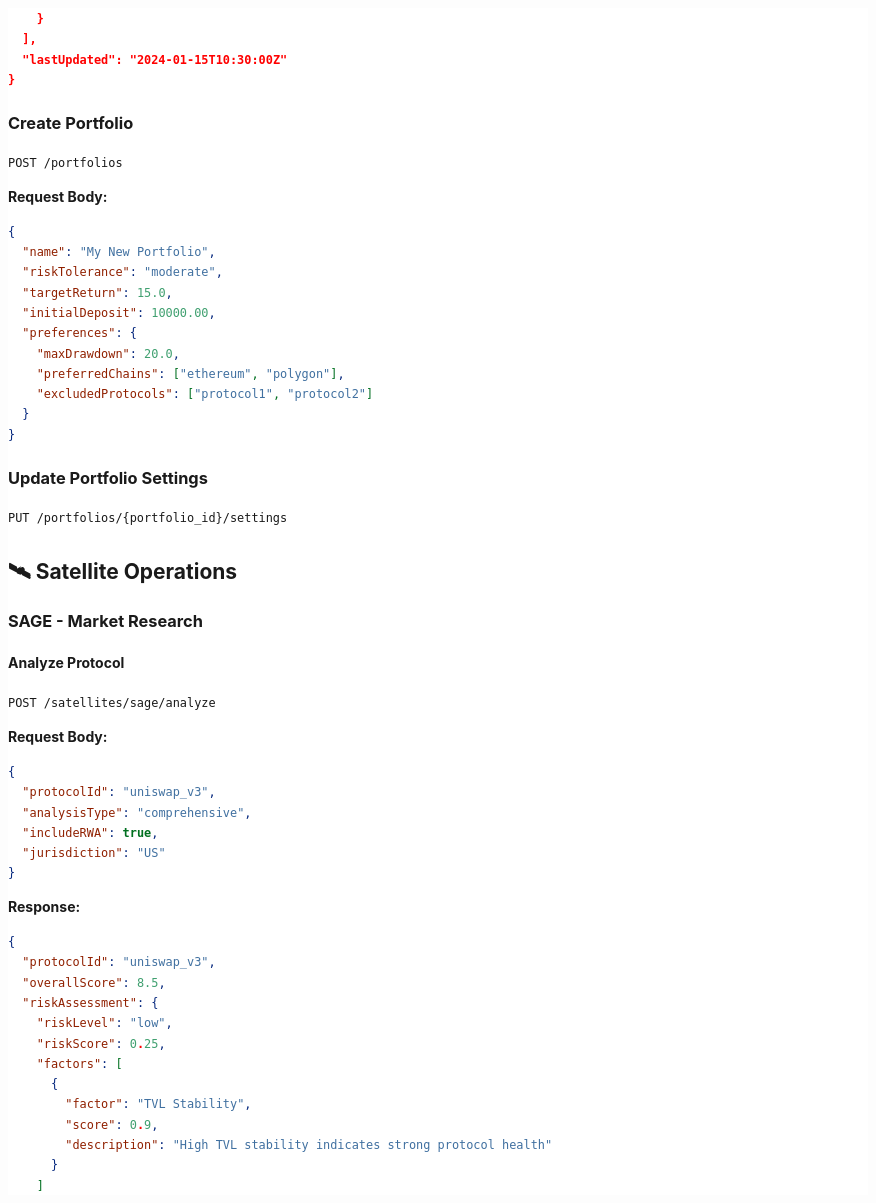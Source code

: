 ```json
    }
  ],
  "lastUpdated": "2024-01-15T10:30:00Z"
}
```

### **Create Portfolio**
```http
POST /portfolios
```

**Request Body:**
```json
{
  "name": "My New Portfolio",
  "riskTolerance": "moderate",
  "targetReturn": 15.0,
  "initialDeposit": 10000.00,
  "preferences": {
    "maxDrawdown": 20.0,
    "preferredChains": ["ethereum", "polygon"],
    "excludedProtocols": ["protocol1", "protocol2"]
  }
}
```

### **Update Portfolio Settings**
```http
PUT /portfolios/{portfolio_id}/settings
```

## 🛰️ **Satellite Operations**

### **SAGE - Market Research**

#### **Analyze Protocol**
```http
POST /satellites/sage/analyze
```

**Request Body:**
```json
{
  "protocolId": "uniswap_v3",
  "analysisType": "comprehensive",
  "includeRWA": true,
  "jurisdiction": "US"
}
```

**Response:**
```json
{
  "protocolId": "uniswap_v3",
  "overallScore": 8.5,
  "riskAssessment": {
    "riskLevel": "low",
    "riskScore": 0.25,
    "factors": [
      {
        "factor": "TVL Stability",
        "score": 0.9,
        "description": "High TVL stability indicates strong protocol health"
      }
    ]
```